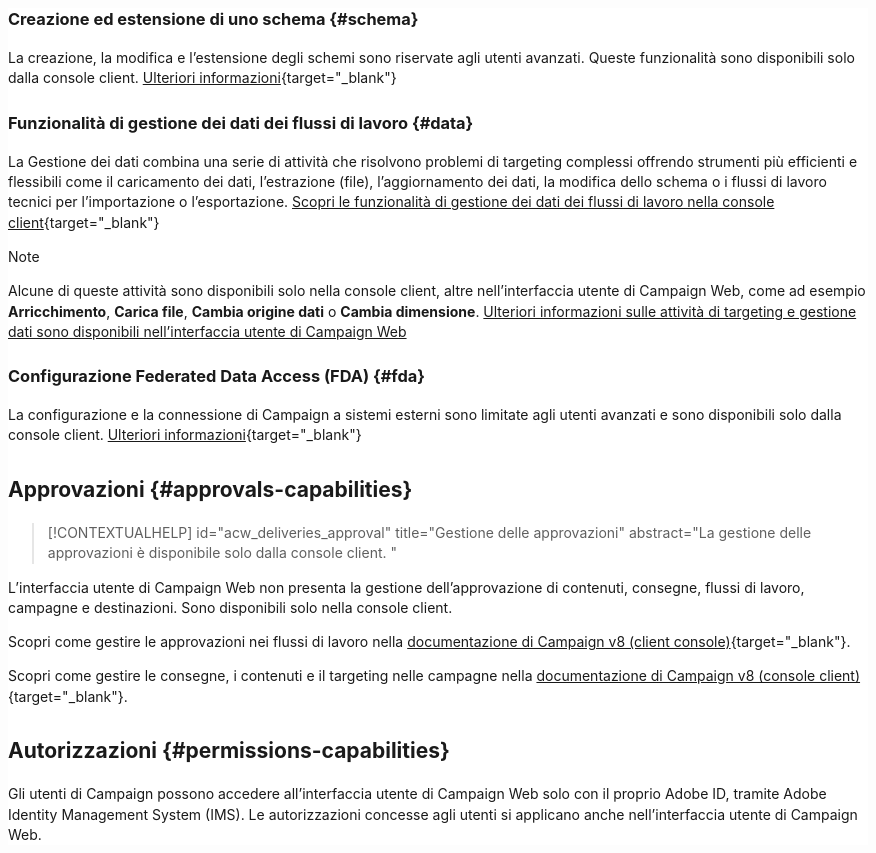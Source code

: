 ### Creazione ed estensione di uno schema {#schema}

La creazione, la modifica e l’estensione degli schemi sono riservate agli utenti avanzati. Queste funzionalità sono disponibili solo dalla console client. [Ulteriori informazioni](https://experienceleague.adobe.com/docs/campaign/campaign-v8/developer/shemas-forms/schemas.html?lang=it){target="_blank"}

### Funzionalità di gestione dei dati dei flussi di lavoro {#data}

La Gestione dei dati combina una serie di attività che risolvono problemi di targeting complessi offrendo strumenti più efficienti e flessibili come il caricamento dei dati, l’estrazione (file), l’aggiornamento dei dati, la modifica dello schema o i flussi di lavoro tecnici per l’importazione o l’esportazione. [Scopri le funzionalità di gestione dei dati dei flussi di lavoro nella console client](https://experienceleague.adobe.com/docs/campaign/automation/workflows/introduction/wf-type/targeting-workflows.html?lang=it#data-management){target="_blank"}

>[!NOTE]
>
>Alcune di queste attività sono disponibili solo nella console client, altre nell’interfaccia utente di Campaign Web, come ad esempio **Arricchimento**, **Carica file**, **Cambia origine dati** o **Cambia dimensione**. [Ulteriori informazioni sulle attività di targeting e gestione dati sono disponibili nell’interfaccia utente di Campaign Web](../workflows/activities/about-activities.md#targeting)

### Configurazione Federated Data Access (FDA) {#fda}

La configurazione e la connessione di Campaign a sistemi esterni sono limitate agli utenti avanzati e sono disponibili solo dalla console client. [Ulteriori informazioni](https://experienceleague.adobe.com/docs/campaign/campaign-v8/connect/fda.html?lang=it){target="_blank"}

## Approvazioni {#approvals-capabilities}

>[!CONTEXTUALHELP]
>id="acw_deliveries_approval"
>title="Gestione delle approvazioni"
>abstract="La gestione delle approvazioni è disponibile solo dalla console client. "

L’interfaccia utente di Campaign Web non presenta la gestione dell’approvazione di contenuti, consegne, flussi di lavoro, campagne e destinazioni. Sono disponibili solo nella console client.

Scopri come gestire le approvazioni nei flussi di lavoro nella [documentazione di Campaign v8 (client console)](https://experienceleague.adobe.com/docs/campaign/automation/workflows/executing-a-workflow/define-approvals.html?lang=it){target="_blank"}.

Scopri come gestire le consegne, i contenuti e il targeting nelle campagne nella [documentazione di Campaign v8 (console client)](https://experienceleague.adobe.com/docs/campaign/automation/campaign-orchestration/marketing-campaign-approval.html?lang=it){target="_blank"}.

## Autorizzazioni {#permissions-capabilities}

Gli utenti di Campaign possono accedere all’interfaccia utente di Campaign Web solo con il proprio Adobe ID, tramite Adobe Identity Management System (IMS). Le autorizzazioni concesse agli utenti si applicano anche nell’interfaccia utente di Campaign Web.
